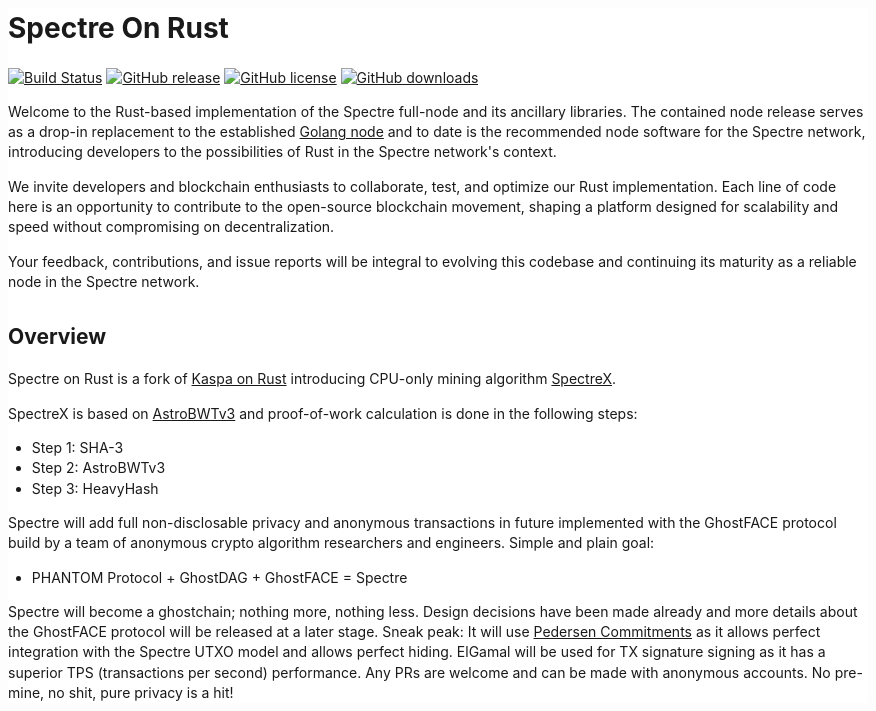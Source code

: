 # Spectre On Rust

[![Build Status](https://github.com/spectre-project/rusty-spectre/actions/workflows/ci.yaml/badge.svg)](https://github.com/spectre-project/rusty-spectre/actions/workflows/ci.yaml)
[![GitHub release](https://img.shields.io/github/v/release/spectre-project/rusty-spectre.svg)](https://github.com/spectre-project/rusty-spectre/releases)
[![GitHub license](https://img.shields.io/github/license/spectre-project/rusty-spectre.svg)](https://github.com/spectre-project/rusty-spectre/blob/main/LICENSE)
[![GitHub downloads](https://img.shields.io/github/downloads/spectre-project/rusty-spectre/total.svg)](https://github.com/spectre-project/rusty-spectre/releases)

Welcome to the Rust-based implementation of the Spectre full-node and
its ancillary libraries. The contained node release serves as a
drop-in replacement to the established [Golang node](https://github.com/spectre-project/spectred)
and to date is the recommended node software for the Spectre network,
introducing developers to the possibilities of Rust in the Spectre
network's context.

We invite developers and blockchain enthusiasts to collaborate, test,
and optimize our Rust implementation. Each line of code here is an
opportunity to contribute to the open-source blockchain movement,
shaping a platform designed for scalability and speed without
compromising on decentralization.

Your feedback, contributions, and issue reports will be integral to
evolving this codebase and continuing its maturity as a reliable node
in the Spectre network.

## Overview

Spectre on Rust is a fork of [Kaspa on Rust](https://github.com/kaspanet/rusty-kaspa)
introducing CPU-only mining algorithm [SpectreX](https://github.com/spectre-project/rusty-spectrex).

SpectreX is based on [AstroBWTv3](https://github.com/deroproject/derohe/tree/main/astrobwt/astrobwtv3)
and proof-of-work calculation is done in the following steps:

* Step 1: SHA-3
* Step 2: AstroBWTv3
* Step 3: HeavyHash

Spectre will add full non-disclosable privacy and anonymous
transactions in future implemented with the GhostFACE protocol
build by a team of anonymous crypto algorithm researchers and
engineers. Simple and plain goal:

* PHANTOM Protocol + GhostDAG + GhostFACE = Spectre

Spectre will become a ghostchain; nothing more, nothing less. Design
decisions have been made already and more details about the GhostFACE
protocol will be released at a later stage. Sneak peak: It will use
[Pedersen Commitments](https://github.com/dalek-cryptography/bulletproofs)
as it allows perfect integration with the Spectre UTXO model and
allows perfect hiding. ElGamal will be used for TX signature signing
as it has a superior TPS (transactions per second) performance. Any PRs
are welcome and can be made with anonymous accounts. No pre-mine, no
shit, pure privacy is a hit!
